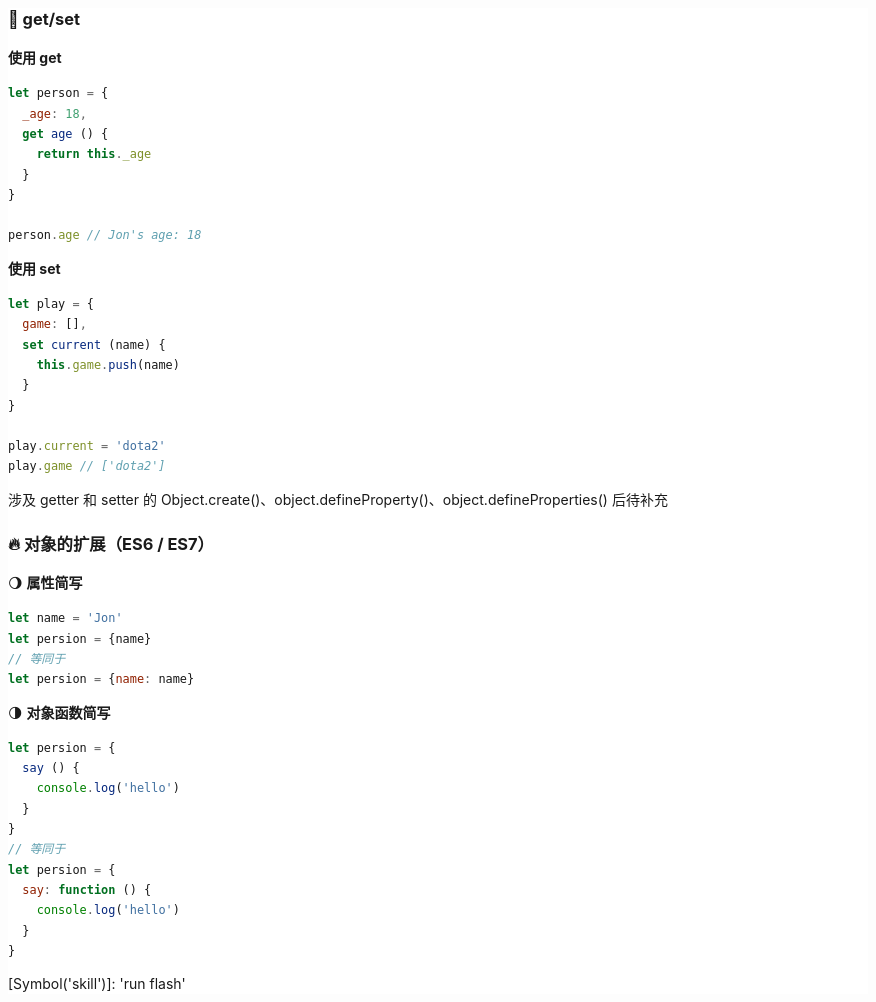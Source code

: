 ### 🔧 get/set

**使用 get**

```JavaScript
let person = {
  _age: 18,
  get age () {
    return this._age
  }
}

person.age // Jon's age: 18
```

**使用 set**

```JavaScript
let play = {
  game: [],
  set current (name) {
    this.game.push(name)
  }
}

play.current = 'dota2'
play.game // ['dota2']
```

涉及 getter 和 setter 的 Object.create()、object.defineProperty()、object.defineProperties() 后待补充

### 🔥 对象的扩展（ES6 / ES7）

🌖 **属性简写**

```JavaScript
let name = 'Jon'
let persion = {name}
// 等同于
let persion = {name: name}
```

🌗 **对象函数简写**

```JavaScript
let persion = {
  say () {
    console.log('hello')
  }
}
// 等同于
let persion = {
  say: function () {
    console.log('hello')
  }
}
```


  [Symbol('skill')]: 'run flash'